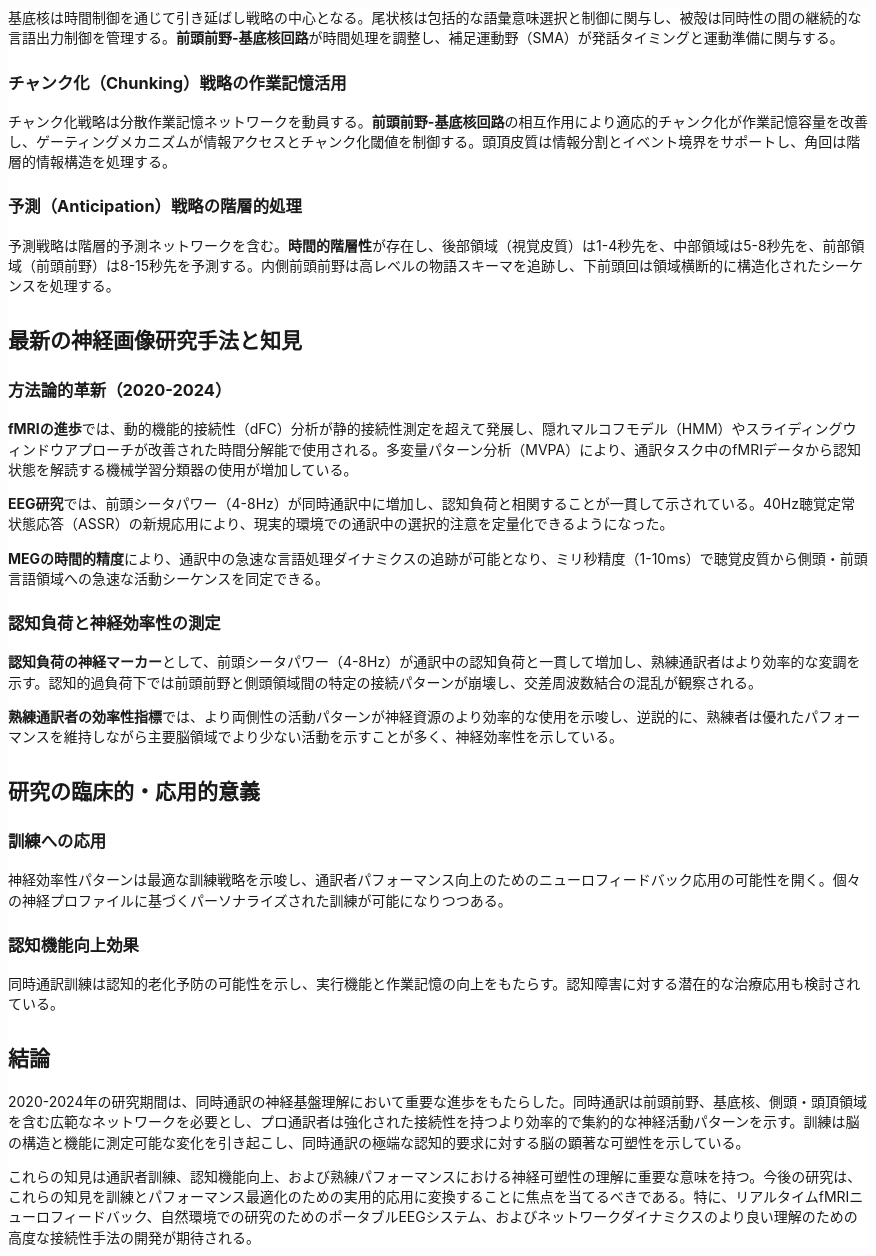 基底核は時間制御を通じて引き延ばし戦略の中心となる。尾状核は包括的な語彙意味選択と制御に関与し、被殻は同時性の間の継続的な言語出力制御を管理する。**前頭前野-基底核回路**が時間処理を調整し、補足運動野（SMA）が発話タイミングと運動準備に関与する。

### チャンク化（Chunking）戦略の作業記憶活用

チャンク化戦略は分散作業記憶ネットワークを動員する。**前頭前野-基底核回路**の相互作用により適応的チャンク化が作業記憶容量を改善し、ゲーティングメカニズムが情報アクセスとチャンク化閾値を制御する。頭頂皮質は情報分割とイベント境界をサポートし、角回は階層的情報構造を処理する。

### 予測（Anticipation）戦略の階層的処理

予測戦略は階層的予測ネットワークを含む。**時間的階層性**が存在し、後部領域（視覚皮質）は1-4秒先を、中部領域は5-8秒先を、前部領域（前頭前野）は8-15秒先を予測する。内側前頭前野は高レベルの物語スキーマを追跡し、下前頭回は領域横断的に構造化されたシーケンスを処理する。

## 最新の神経画像研究手法と知見

### 方法論的革新（2020-2024）

**fMRIの進歩**では、動的機能的接続性（dFC）分析が静的接続性測定を超えて発展し、隠れマルコフモデル（HMM）やスライディングウィンドウアプローチが改善された時間分解能で使用される。多変量パターン分析（MVPA）により、通訳タスク中のfMRIデータから認知状態を解読する機械学習分類器の使用が増加している。

**EEG研究**では、前頭シータパワー（4-8Hz）が同時通訳中に増加し、認知負荷と相関することが一貫して示されている。40Hz聴覚定常状態応答（ASSR）の新規応用により、現実的環境での通訳中の選択的注意を定量化できるようになった。

**MEGの時間的精度**により、通訳中の急速な言語処理ダイナミクスの追跡が可能となり、ミリ秒精度（1-10ms）で聴覚皮質から側頭・前頭言語領域への急速な活動シーケンスを同定できる。

### 認知負荷と神経効率性の測定

**認知負荷の神経マーカー**として、前頭シータパワー（4-8Hz）が通訳中の認知負荷と一貫して増加し、熟練通訳者はより効率的な変調を示す。認知的過負荷下では前頭前野と側頭領域間の特定の接続パターンが崩壊し、交差周波数結合の混乱が観察される。

**熟練通訳者の効率性指標**では、より両側性の活動パターンが神経資源のより効率的な使用を示唆し、逆説的に、熟練者は優れたパフォーマンスを維持しながら主要脳領域でより少ない活動を示すことが多く、神経効率性を示している。

## 研究の臨床的・応用的意義

### 訓練への応用

神経効率性パターンは最適な訓練戦略を示唆し、通訳者パフォーマンス向上のためのニューロフィードバック応用の可能性を開く。個々の神経プロファイルに基づくパーソナライズされた訓練が可能になりつつある。

### 認知機能向上効果

同時通訳訓練は認知的老化予防の可能性を示し、実行機能と作業記憶の向上をもたらす。認知障害に対する潜在的な治療応用も検討されている。

## 結論

2020-2024年の研究期間は、同時通訳の神経基盤理解において重要な進歩をもたらした。同時通訳は前頭前野、基底核、側頭・頭頂領域を含む広範なネットワークを必要とし、プロ通訳者は強化された接続性を持つより効率的で集約的な神経活動パターンを示す。訓練は脳の構造と機能に測定可能な変化を引き起こし、同時通訳の極端な認知的要求に対する脳の顕著な可塑性を示している。

これらの知見は通訳者訓練、認知機能向上、および熟練パフォーマンスにおける神経可塑性の理解に重要な意味を持つ。今後の研究は、これらの知見を訓練とパフォーマンス最適化のための実用的応用に変換することに焦点を当てるべきである。特に、リアルタイムfMRIニューロフィードバック、自然環境での研究のためのポータブルEEGシステム、およびネットワークダイナミクスのより良い理解のための高度な接続性手法の開発が期待される。